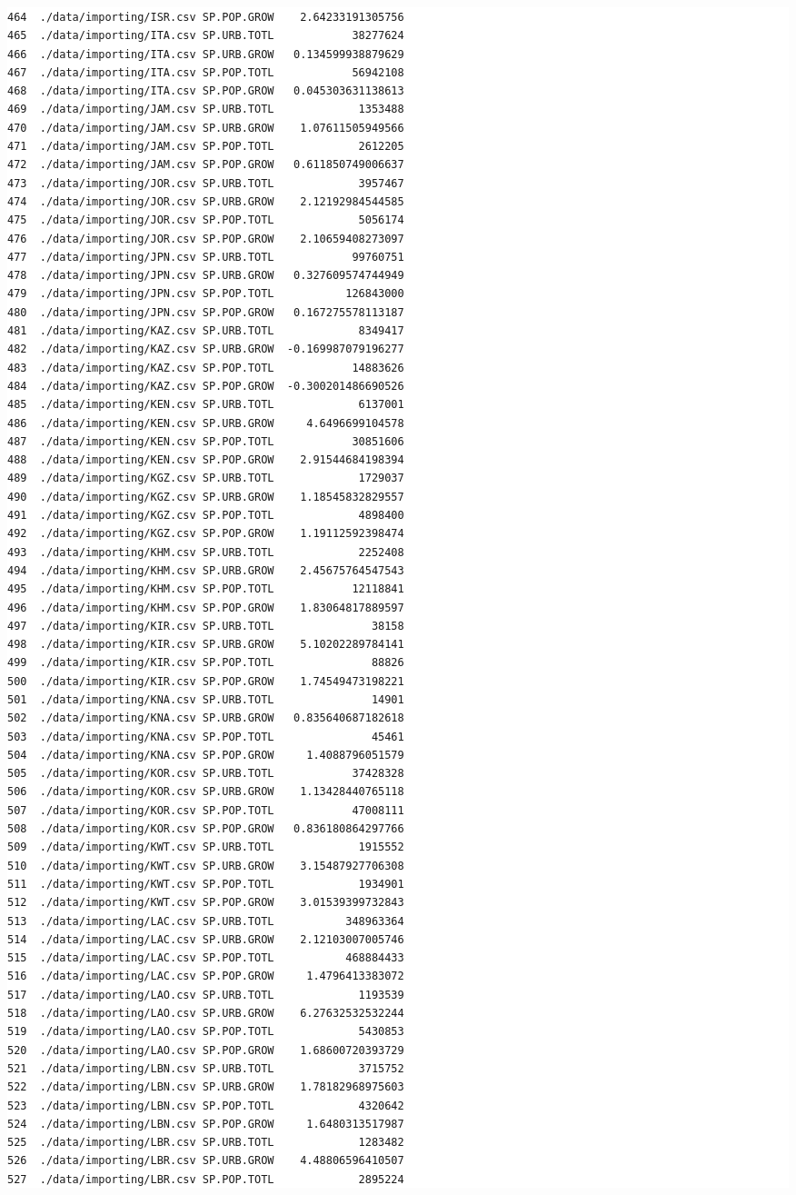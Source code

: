     464  ./data/importing/ISR.csv SP.POP.GROW    2.64233191305756
    465  ./data/importing/ITA.csv SP.URB.TOTL            38277624
    466  ./data/importing/ITA.csv SP.URB.GROW   0.134599938879629
    467  ./data/importing/ITA.csv SP.POP.TOTL            56942108
    468  ./data/importing/ITA.csv SP.POP.GROW   0.045303631138613
    469  ./data/importing/JAM.csv SP.URB.TOTL             1353488
    470  ./data/importing/JAM.csv SP.URB.GROW    1.07611505949566
    471  ./data/importing/JAM.csv SP.POP.TOTL             2612205
    472  ./data/importing/JAM.csv SP.POP.GROW   0.611850749006637
    473  ./data/importing/JOR.csv SP.URB.TOTL             3957467
    474  ./data/importing/JOR.csv SP.URB.GROW    2.12192984544585
    475  ./data/importing/JOR.csv SP.POP.TOTL             5056174
    476  ./data/importing/JOR.csv SP.POP.GROW    2.10659408273097
    477  ./data/importing/JPN.csv SP.URB.TOTL            99760751
    478  ./data/importing/JPN.csv SP.URB.GROW   0.327609574744949
    479  ./data/importing/JPN.csv SP.POP.TOTL           126843000
    480  ./data/importing/JPN.csv SP.POP.GROW   0.167275578113187
    481  ./data/importing/KAZ.csv SP.URB.TOTL             8349417
    482  ./data/importing/KAZ.csv SP.URB.GROW  -0.169987079196277
    483  ./data/importing/KAZ.csv SP.POP.TOTL            14883626
    484  ./data/importing/KAZ.csv SP.POP.GROW  -0.300201486690526
    485  ./data/importing/KEN.csv SP.URB.TOTL             6137001
    486  ./data/importing/KEN.csv SP.URB.GROW     4.6496699104578
    487  ./data/importing/KEN.csv SP.POP.TOTL            30851606
    488  ./data/importing/KEN.csv SP.POP.GROW    2.91544684198394
    489  ./data/importing/KGZ.csv SP.URB.TOTL             1729037
    490  ./data/importing/KGZ.csv SP.URB.GROW    1.18545832829557
    491  ./data/importing/KGZ.csv SP.POP.TOTL             4898400
    492  ./data/importing/KGZ.csv SP.POP.GROW    1.19112592398474
    493  ./data/importing/KHM.csv SP.URB.TOTL             2252408
    494  ./data/importing/KHM.csv SP.URB.GROW    2.45675764547543
    495  ./data/importing/KHM.csv SP.POP.TOTL            12118841
    496  ./data/importing/KHM.csv SP.POP.GROW    1.83064817889597
    497  ./data/importing/KIR.csv SP.URB.TOTL               38158
    498  ./data/importing/KIR.csv SP.URB.GROW    5.10202289784141
    499  ./data/importing/KIR.csv SP.POP.TOTL               88826
    500  ./data/importing/KIR.csv SP.POP.GROW    1.74549473198221
    501  ./data/importing/KNA.csv SP.URB.TOTL               14901
    502  ./data/importing/KNA.csv SP.URB.GROW   0.835640687182618
    503  ./data/importing/KNA.csv SP.POP.TOTL               45461
    504  ./data/importing/KNA.csv SP.POP.GROW     1.4088796051579
    505  ./data/importing/KOR.csv SP.URB.TOTL            37428328
    506  ./data/importing/KOR.csv SP.URB.GROW    1.13428440765118
    507  ./data/importing/KOR.csv SP.POP.TOTL            47008111
    508  ./data/importing/KOR.csv SP.POP.GROW   0.836180864297766
    509  ./data/importing/KWT.csv SP.URB.TOTL             1915552
    510  ./data/importing/KWT.csv SP.URB.GROW    3.15487927706308
    511  ./data/importing/KWT.csv SP.POP.TOTL             1934901
    512  ./data/importing/KWT.csv SP.POP.GROW    3.01539399732843
    513  ./data/importing/LAC.csv SP.URB.TOTL           348963364
    514  ./data/importing/LAC.csv SP.URB.GROW    2.12103007005746
    515  ./data/importing/LAC.csv SP.POP.TOTL           468884433
    516  ./data/importing/LAC.csv SP.POP.GROW     1.4796413383072
    517  ./data/importing/LAO.csv SP.URB.TOTL             1193539
    518  ./data/importing/LAO.csv SP.URB.GROW    6.27632532532244
    519  ./data/importing/LAO.csv SP.POP.TOTL             5430853
    520  ./data/importing/LAO.csv SP.POP.GROW    1.68600720393729
    521  ./data/importing/LBN.csv SP.URB.TOTL             3715752
    522  ./data/importing/LBN.csv SP.URB.GROW    1.78182968975603
    523  ./data/importing/LBN.csv SP.POP.TOTL             4320642
    524  ./data/importing/LBN.csv SP.POP.GROW     1.6480313517987
    525  ./data/importing/LBR.csv SP.URB.TOTL             1283482
    526  ./data/importing/LBR.csv SP.URB.GROW    4.48806596410507
    527  ./data/importing/LBR.csv SP.POP.TOTL             2895224
